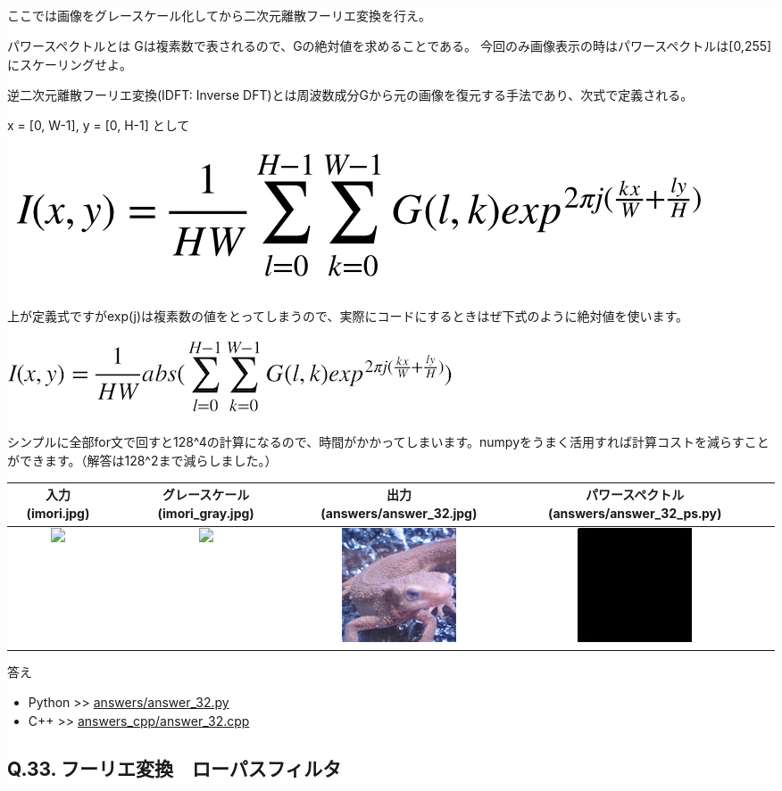 ここでは画像をグレースケール化してから二次元離散フーリエ変換を行え。

パワースペクトルとは Gは複素数で表されるので、Gの絶対値を求めることである。
今回のみ画像表示の時はパワースペクトルは[0,255]にスケーリングせよ。

逆二次元離散フーリエ変換(IDFT: Inverse DFT)とは周波数成分Gから元の画像を復元する手法であり、次式で定義される。


x = [0, W-1], y = [0, H-1] として

![](assets/idft_equ.png)

上が定義式ですがexp(j)は複素数の値をとってしまうので、実際にコードにするときはぜ下式のように絶対値を使います。

![](assets/idft_equ2.png)

シンプルに全部for文で回すと128^4の計算になるので、時間がかかってしまいます。numpyをうまく活用すれば計算コストを減らすことができます。（解答は128^2まで減らしました。）

|入力 (imori.jpg)|グレースケール (imori_gray.jpg)|出力 (answers/answer_32.jpg)|パワースペクトル (answers/answer_32_ps.py)
|:---:|:---:|:---:|:---:|
|![](imori.jpg)|![](imori_gray.jpg)|![](answers/answer_32.jpg)|![](answers/answer_32_ps.jpg)|

答え 
- Python >> [answers/answer_32.py](answers/answer_32.py)
- C++ >> [answers_cpp/answer_32.cpp](answers_cpp/answer_32.cpp)

## Q.33. フーリエ変換　ローパスフィルタ
